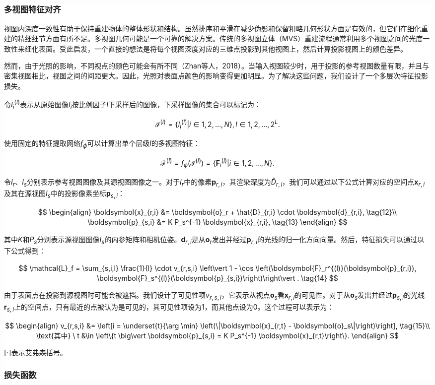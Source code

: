 ### 多视图特征对齐

视图内深度一致性有助于保持重建物体的整体形状和结构。虽然排序和平滑在减少伪影和保留粗略几何形状方面是有效的，但它们在细化重建的精细细节方面有所不足。多视图几何可能是一个可靠的解决方案。传统的多视图立体（MVS）重建流程通常利用多个视图之间的光度一致性来细化表面。受此启发，一个直接的想法是将每个视图深度对应的三维点投影到其他视图上，然后计算投影视图上的颜色差异。

然而，由于光照的影响，不同视点的颜色可能会有所不同（Zhan等人，2018）。当输入视图较少时，用于投影的参考视图数量有限，并且与密集视图相比，视图之间的间距更大。因此，光照对表面点颜色的影响变得更加明显。为了解决这些问题，我们设计了一个多层次特征投影损失。

令$I_i^{(l)}$表示从原始图像$I_i$按比例因子$l$下采样后的图像，下采样图像的集合可以标记为：

$$
\mathcal{I}^{(l)} = \left\{I_i^{(l)} \big\vert  i \in 1,2,\ldots,N\right\}, l \in 1,2,\ldots,2^L. \tag{10}
$$

使用固定的特征提取网络$f_{\phi}$可以计算出单个层级$l$的多视图特征：

$$
\mathcal{F}^{(l)} = f_{\phi}(\mathcal{I}^{(l)}) = \left\{\boldsymbol{F}_i^{(l)} \big\vert  i \in 1,2,\ldots,N\right\}. \tag{11}
$$

令$I_r$、$I_s$分别表示参考视图图像及其源视图图像之一。对于$I_r$中的像素$\boldsymbol{p}_{r,i}$，其渲染深度为$\hat{D}_{r,i}$，我们可以通过以下公式计算对应的空间点$\boldsymbol{x}_{r,i}$及其在源视图$I_s$中的投影像素坐标$\boldsymbol{p}_{s,i}$：

$$
\begin{align}
\boldsymbol{x}_{r,i} &= \boldsymbol{o}_r + \hat{D}_{r,i} \cdot \boldsymbol{d}_{r,i}, \tag{12}\\
\boldsymbol{p}_{s,i} &= K P_s^{-1} \boldsymbol{x}_{r,i}, \tag{13}
\end{align}
$$

其中$K$和$P_s$分别表示源视图图像$I_s$的内参矩阵和相机位姿。$\boldsymbol{d}_{r,i}$是从$\boldsymbol{o}_r$发出并经过$\boldsymbol{p}_{r,i}$的光线的归一化方向向量。然后，特征损失可以通过以下公式得到：

$$
\mathcal{L}_f = \sum_{s,i,l} \frac{1}{l} \cdot v_{r,s,i} \left\vert 1 - \cos \left(\boldsymbol{F}_r^{(l)}(\boldsymbol{p}_{r,i}), \boldsymbol{F}_s^{(l)}(\boldsymbol{p}_{s,i})\right)\right\vert . \tag{14}
$$

由于表面点在投影到源视图时可能会被遮挡。我们设计了可见性项$v_{r,s,i}$，它表示从视点$\boldsymbol{o}_s$看$\boldsymbol{x}_{r,i}$的可见性。对于从$\boldsymbol{o}_s$发出并经过$\boldsymbol{p}_{s,i}$的光线$\boldsymbol{r}_{s,i}$上的空间点，只有最近的点被认为是可见的，其可见性项设为1，而其他点设为0。这个过程可以表示为：

$$
\begin{align}
v_{r,s,i} &= \left[i = \underset{t}{\arg \min} \left(\|\boldsymbol{x}_{r,t} - \boldsymbol{o}_s\|\right)\right], \tag{15}\\
\text{其中} \ t &\in \left\{t \big\vert  \boldsymbol{p}_{s,i} = K P_s^{-1} \boldsymbol{x}_{r,t}\right\}.
\end{align}
$$

$[\cdot]$表示艾弗森括号。

### 损失函数
